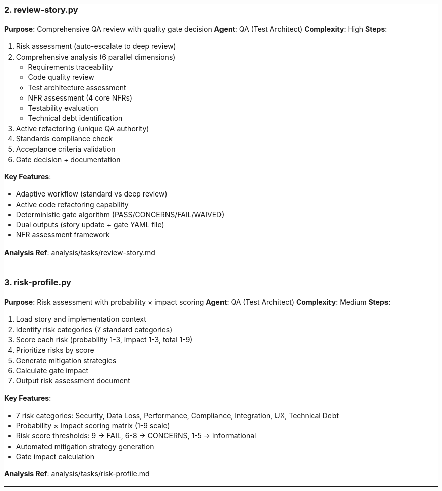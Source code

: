 
### 2. review-story.py
**Purpose**: Comprehensive QA review with quality gate decision
**Agent**: QA (Test Architect)
**Complexity**: High
**Steps**:
1. Risk assessment (auto-escalate to deep review)
2. Comprehensive analysis (6 parallel dimensions)
   - Requirements traceability
   - Code quality review
   - Test architecture assessment
   - NFR assessment (4 core NFRs)
   - Testability evaluation
   - Technical debt identification
3. Active refactoring (unique QA authority)
4. Standards compliance check
5. Acceptance criteria validation
6. Gate decision + documentation

**Key Features**:
- Adaptive workflow (standard vs deep review)
- Active code refactoring capability
- Deterministic gate algorithm (PASS/CONCERNS/FAIL/WAIVED)
- Dual outputs (story update + gate YAML file)
- NFR assessment framework

**Analysis Ref**: [analysis/tasks/review-story.md](../../analysis/tasks/review-story.md)

---

### 3. risk-profile.py
**Purpose**: Risk assessment with probability × impact scoring
**Agent**: QA (Test Architect)
**Complexity**: Medium
**Steps**:
1. Load story and implementation context
2. Identify risk categories (7 standard categories)
3. Score each risk (probability 1-3, impact 1-3, total 1-9)
4. Prioritize risks by score
5. Generate mitigation strategies
6. Calculate gate impact
7. Output risk assessment document

**Key Features**:
- 7 risk categories: Security, Data Loss, Performance, Compliance, Integration, UX, Technical Debt
- Probability × Impact scoring matrix (1-9 scale)
- Risk score thresholds: 9 → FAIL, 6-8 → CONCERNS, 1-5 → informational
- Automated mitigation strategy generation
- Gate impact calculation

**Analysis Ref**: [analysis/tasks/risk-profile.md](../../analysis/tasks/risk-profile.md)

---
